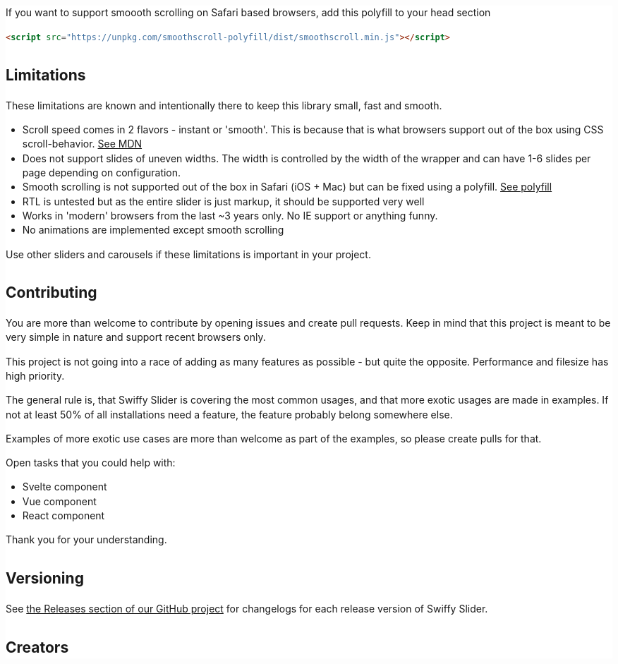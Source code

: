 If you want to support smoooth scrolling on Safari based browsers, add this polyfill to your head section
```html
<script src="https://unpkg.com/smoothscroll-polyfill/dist/smoothscroll.min.js"></script>
```

## Limitations
These limitations are known and intentionally there to keep this library small, fast and smooth.
- Scroll speed comes in 2 flavors - instant or 'smooth'. This is because that is what browsers support out of the box using CSS scroll-behavior. [See MDN](https://developer.mozilla.org/en-US/docs/Web/CSS/scroll-behavior)
- Does not support slides of uneven widths. The width is controlled by the width of the wrapper and can have 1-6 slides per page depending on configuration. 
- Smooth scrolling is not supported out of the box in Safari (iOS + Mac) but can be fixed using a polyfill. [See polyfill](#safari-smooth-scrolling-polyfill)
- RTL is untested but as the entire slider is just markup, it should be supported very well
- Works in 'modern' browsers from the last ~3 years only. No IE support or anything funny.
- No animations are implemented except smooth scrolling

Use other sliders and carousels if these limitations is important in your project.

## Contributing

You are more than welcome to contribute by opening issues and create pull requests.
Keep in mind that this project is meant to be very simple in nature and support recent browsers only.

This project is not going into a race of adding as many features as possible - but quite the opposite.
Performance and filesize has high priority.

The general rule is, that Swiffy Slider is covering the most common usages, and that more exotic usages are made in examples.
If not at least 50% of all installations need a feature, the feature probably belong somewhere else.

Examples of more exotic use cases are more than welcome as part of the examples, so please create pulls for that.

Open tasks that you could help with:
- Svelte component
- Vue component
- React component

Thank you for your understanding.


## Versioning

See [the Releases section of our GitHub project](https://github.com/dynamicweb/swiffy-slider/releases) for changelogs for each release version of Swiffy Slider. 


## Creators
